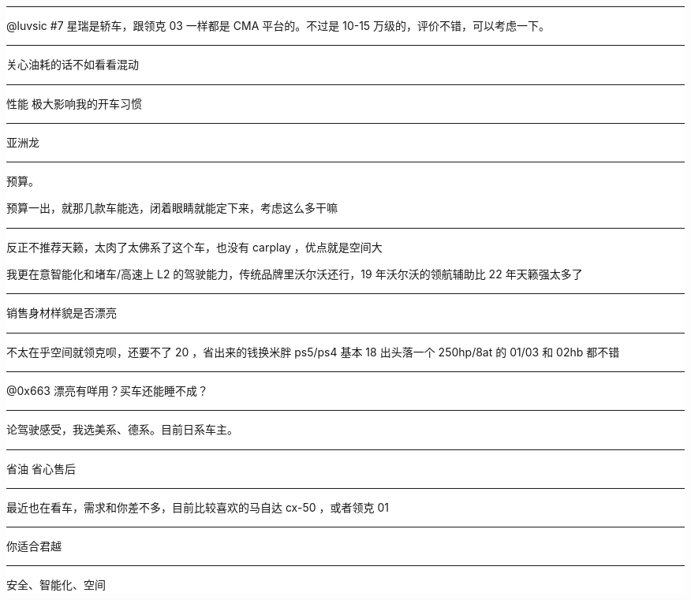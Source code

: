 ---------------------------------------------------

@luvsic #7 星瑞是轿车，跟领克 03 一样都是 CMA 平台的。不过是 10-15 万级的，评价不错，可以考虑一下。

---------------------------------------------------

关心油耗的话不如看看混动

---------------------------------------------------

性能 极大影响我的开车习惯

---------------------------------------------------

亚洲龙

---------------------------------------------------

预算。

预算一出，就那几款车能选，闭着眼睛就能定下来，考虑这么多干嘛

---------------------------------------------------

反正不推荐天籁，太肉了太佛系了这个车，也没有 carplay ，优点就是空间大

我更在意智能化和堵车/高速上 L2 的驾驶能力，传统品牌里沃尔沃还行，19 年沃尔沃的领航辅助比 22 年天籁强太多了

---------------------------------------------------

销售身材样貌是否漂亮

---------------------------------------------------

不太在乎空间就领克呗，还要不了 20 ，省出来的钱换米胖 ps5/ps4
基本 18 出头落一个 250hp/8at 的
01/03 和 02hb 都不错

---------------------------------------------------

@0x663 漂亮有咩用？买车还能睡不成？

---------------------------------------------------

论驾驶感受，我选美系、德系。目前日系车主。

---------------------------------------------------

省油 省心售后

---------------------------------------------------

最近也在看车，需求和你差不多，目前比较喜欢的马自达 cx-50 ，或者领克 01

---------------------------------------------------

你适合君越

---------------------------------------------------

安全、智能化、空间
